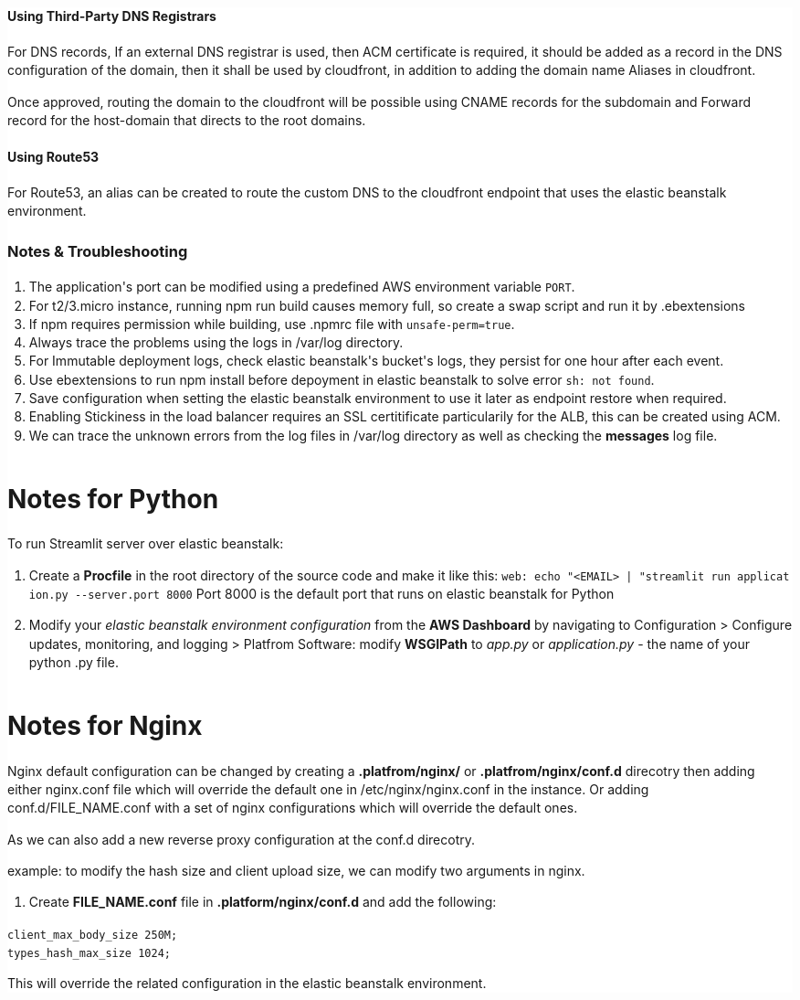 #### Using Third-Party DNS Registrars
For DNS records, If an external DNS registrar is used, then ACM certificate is required, it should be added as a record in the DNS configuration of the domain, then it shall be used by cloudfront, in addition to adding the domain name Aliases in cloudfront.

Once approved, routing the domain to the cloudfront will be possible using CNAME records for the subdomain and Forward record for the host-domain that directs to the root domains.

#### Using Route53
For Route53, an alias can be created to route the custom DNS to the cloudfront endpoint that uses the elastic beanstalk environment.

### Notes & Troubleshooting
1. The application's port can be modified using a predefined AWS environment variable `PORT`.
2. For t2/3.micro instance, running npm run build causes memory full, so create a swap script and run it by .ebextensions
2. If npm requires permission while building, use .npmrc file with `unsafe-perm=true`.
3. Always trace the problems using the logs in /var/log directory.
4. For Immutable deployment logs, check elastic beanstalk's bucket's logs, they persist for one hour after each event.
5. Use ebextensions to run npm install before depoyment in elastic beanstalk to solve error `sh: not found`.
6. Save configuration when setting the elastic beanstalk environment to use it later as endpoint restore when required.
7. Enabling Stickiness in the load balancer requires an SSL certitificate particularily for the ALB, this can be created using ACM.
8. We can trace the unknown errors from the log files in /var/log directory as well as checking the **messages** log file.

# Notes for Python

To run Streamlit server over elastic beanstalk:
1. Create a **Procfile** in the root directory of the source code and make it like this:
`web: echo "<EMAIL> | "streamlit run application.py --server.port 8000`
Port 8000 is the default port that runs on elastic beanstalk for Python

2. Modify your *elastic beanstalk environment configuration* from the **AWS Dashboard** by navigating to Configuration > Configure updates, monitoring, and logging > Platfrom Software: modify **WSGIPath** to *app.py* or *application.py* - the name of your python .py file.

# Notes for Nginx
Nginx default configuration can be changed by creating a **.platfrom/nginx/** or **.platfrom/nginx/conf.d** direcotry then adding either nginx.conf file which will override the default one in /etc/nginx/nginx.conf in the instance. Or adding conf.d/FILE_NAME.conf with a set of nginx configurations which will override the default ones.

As we can also add a new reverse proxy configuration at the conf.d direcotry.

example:
to modify the hash size and client upload size, we can modify two arguments in nginx.

1. Create **FILE_NAME.conf** file in **.platform/nginx/conf.d** and add the following:
```
client_max_body_size 250M;
types_hash_max_size 1024;
```
This will override the related configuration in the elastic beanstalk environment.
